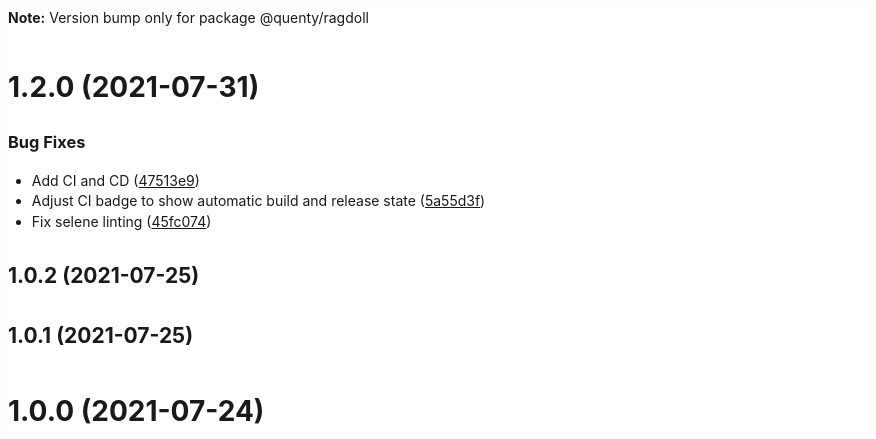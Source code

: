 **Note:** Version bump only for package @quenty/ragdoll





# 1.2.0 (2021-07-31)


### Bug Fixes

* Add CI and CD ([47513e9](https://github.com/Quenty/NevermoreEngine/commit/47513e9b568162707534af132396dd8756947dd3))
* Adjust CI badge to show automatic build and release state ([5a55d3f](https://github.com/Quenty/NevermoreEngine/commit/5a55d3f19bf8d66a760d67da9b56ed47fab74656))
* Fix selene linting ([45fc074](https://github.com/Quenty/NevermoreEngine/commit/45fc07489ee59127ac6582689f19a0e87c1e5b5a))



## 1.0.2 (2021-07-25)



## 1.0.1 (2021-07-25)



# 1.0.0 (2021-07-24)
